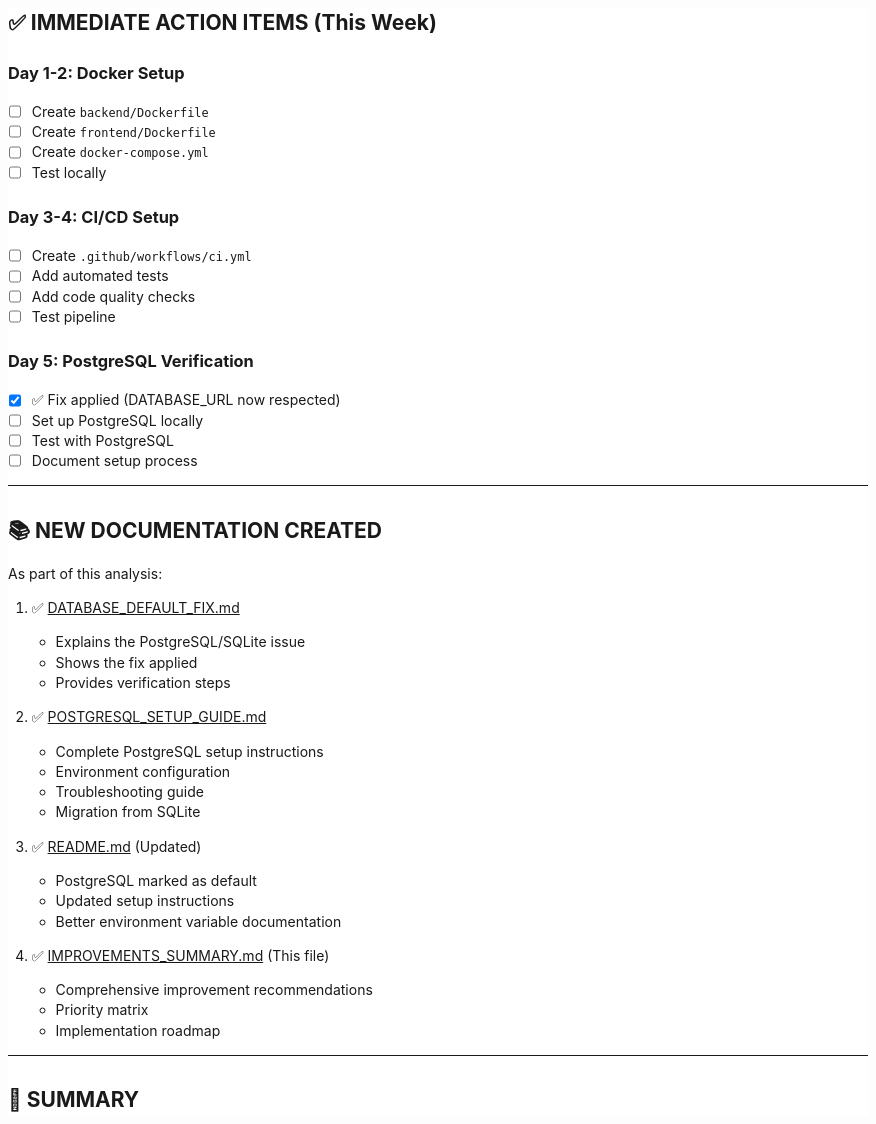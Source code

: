 
## ✅ **IMMEDIATE ACTION ITEMS** (This Week)

### Day 1-2: Docker Setup
- [ ] Create `backend/Dockerfile`
- [ ] Create `frontend/Dockerfile`
- [ ] Create `docker-compose.yml`
- [ ] Test locally

### Day 3-4: CI/CD Setup
- [ ] Create `.github/workflows/ci.yml`
- [ ] Add automated tests
- [ ] Add code quality checks
- [ ] Test pipeline

### Day 5: PostgreSQL Verification
- [x] ✅ Fix applied (DATABASE_URL now respected)
- [ ] Set up PostgreSQL locally
- [ ] Test with PostgreSQL
- [ ] Document setup process

---

## 📚 **NEW DOCUMENTATION CREATED**

As part of this analysis:

1. ✅ [DATABASE_DEFAULT_FIX.md](./DATABASE_DEFAULT_FIX.md)
   - Explains the PostgreSQL/SQLite issue
   - Shows the fix applied
   - Provides verification steps

2. ✅ [POSTGRESQL_SETUP_GUIDE.md](./POSTGRESQL_SETUP_GUIDE.md)
   - Complete PostgreSQL setup instructions
   - Environment configuration
   - Troubleshooting guide
   - Migration from SQLite

3. ✅ [README.md](./README.md) (Updated)
   - PostgreSQL marked as default
   - Updated setup instructions
   - Better environment variable documentation

4. ✅ [IMPROVEMENTS_SUMMARY.md](./IMPROVEMENTS_SUMMARY.md) (This file)
   - Comprehensive improvement recommendations
   - Priority matrix
   - Implementation roadmap

---

## 🎯 **SUMMARY**
